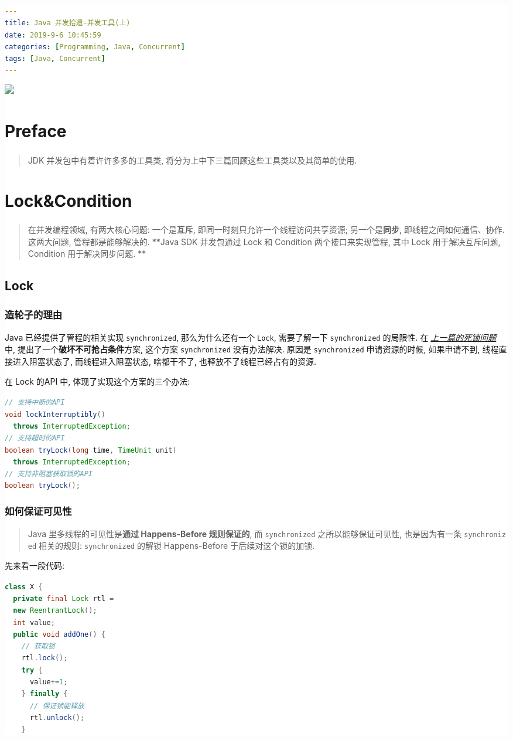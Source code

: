 ```yaml
---
title: Java 并发拾遗-并发工具(上)
date: 2019-9-6 10:45:59
categories: [Programming, Java, Concurrent]
tags: [Java, Concurrent]
---
```


![](https://cdn.yangbingdong.com/img/concurrent/java-concurrent-lock-condition-banner.png)

# Preface

> JDK 并发包中有着许许多多的工具类, 将分为上中下三篇回顾这些工具类以及其简单的使用.



# Lock&Condition

> 在并发编程领域, 有两大核心问题: 一个是**互斥**, 即同一时刻只允许一个线程访问共享资源; 另一个是**同步**, 即线程之间如何通信、协作. 这两大问题, 管程都是能够解决的. **Java SDK 并发包通过 Lock 和 Condition 两个接口来实现管程, 其中 Lock 用于解决互斥问题, Condition 用于解决同步问题. **

## Lock

### 造轮子的理由

Java 已经提供了管程的相关实现 `synchronized`, 那么为什么还有一个 `Lock`, 需要了解一下 `synchronized` 的局限性. 在 *[上一篇的死锁问题](https://yangbingdong.com/2019/java-concurrent-part1/#%E6%AD%BB%E9%94%81)* 中, 提出了一个**破坏不可抢占条件**方案, 这个方案 `synchronized` 没有办法解决. 原因是 `synchronized` 申请资源的时候, 如果申请不到, 线程直接进入阻塞状态了, 而线程进入阻塞状态, 啥都干不了, 也释放不了线程已经占有的资源. 

在 Lock 的API 中, 体现了实现这个方案的三个办法:

```java
// 支持中断的API
void lockInterruptibly() 
  throws InterruptedException;
// 支持超时的API
boolean tryLock(long time, TimeUnit unit) 
  throws InterruptedException;
// 支持非阻塞获取锁的API
boolean tryLock();
```

### 如何保证可见性

> Java 里多线程的可见性是**通过 Happens-Before 规则保证的**, 而 `synchronized` 之所以能够保证可见性, 也是因为有一条 `synchronized` 相关的规则: `synchronized` 的解锁 Happens-Before 于后续对这个锁的加锁. 

先来看一段代码:

```java
class X {
  private final Lock rtl =
  new ReentrantLock();
  int value;
  public void addOne() {
    // 获取锁
    rtl.lock();  
    try {
      value+=1;
    } finally {
      // 保证锁能释放
      rtl.unlock();
    }
```